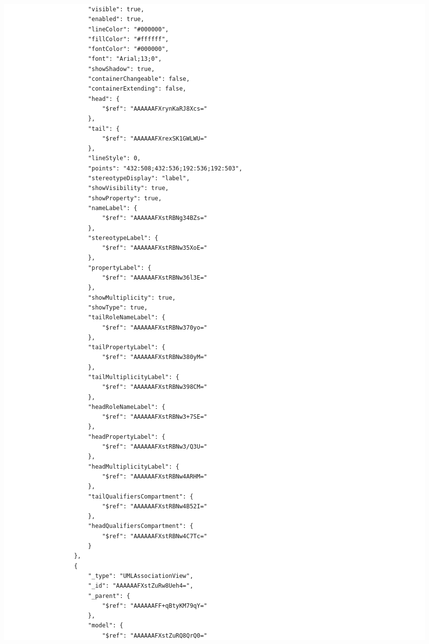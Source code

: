 							"visible": true,
							"enabled": true,
							"lineColor": "#000000",
							"fillColor": "#ffffff",
							"fontColor": "#000000",
							"font": "Arial;13;0",
							"showShadow": true,
							"containerChangeable": false,
							"containerExtending": false,
							"head": {
								"$ref": "AAAAAAFXrynKaRJ8Xcs="
							},
							"tail": {
								"$ref": "AAAAAAFXrexSK1GWLWU="
							},
							"lineStyle": 0,
							"points": "432:508;432:536;192:536;192:503",
							"stereotypeDisplay": "label",
							"showVisibility": true,
							"showProperty": true,
							"nameLabel": {
								"$ref": "AAAAAAFXstRBNg34BZs="
							},
							"stereotypeLabel": {
								"$ref": "AAAAAAFXstRBNw35XoE="
							},
							"propertyLabel": {
								"$ref": "AAAAAAFXstRBNw36l3E="
							},
							"showMultiplicity": true,
							"showType": true,
							"tailRoleNameLabel": {
								"$ref": "AAAAAAFXstRBNw370yo="
							},
							"tailPropertyLabel": {
								"$ref": "AAAAAAFXstRBNw380yM="
							},
							"tailMultiplicityLabel": {
								"$ref": "AAAAAAFXstRBNw398CM="
							},
							"headRoleNameLabel": {
								"$ref": "AAAAAAFXstRBNw3+7SE="
							},
							"headPropertyLabel": {
								"$ref": "AAAAAAFXstRBNw3/Q3U="
							},
							"headMultiplicityLabel": {
								"$ref": "AAAAAAFXstRBNw4ARHM="
							},
							"tailQualifiersCompartment": {
								"$ref": "AAAAAAFXstRBNw4B52I="
							},
							"headQualifiersCompartment": {
								"$ref": "AAAAAAFXstRBNw4C7Tc="
							}
						},
						{
							"_type": "UMLAssociationView",
							"_id": "AAAAAAFXstZuRw8Ueh4=",
							"_parent": {
								"$ref": "AAAAAAFF+qBtyKM79qY="
							},
							"model": {
								"$ref": "AAAAAAFXstZuRQ8QrQ0="